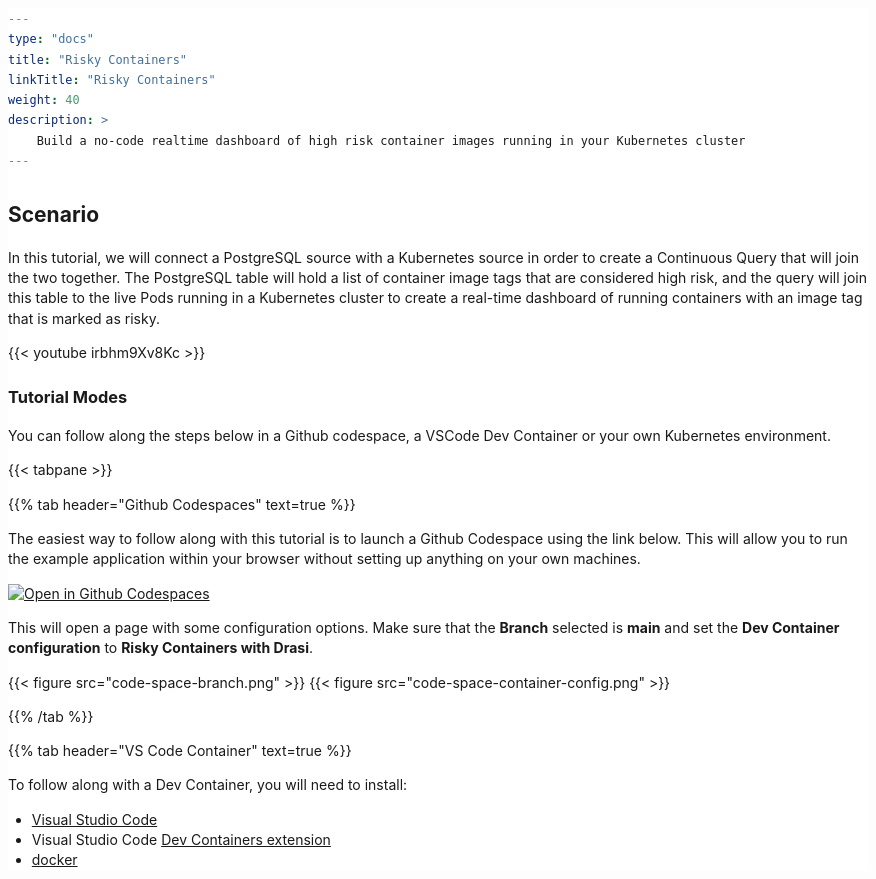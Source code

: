 ```yaml
---
type: "docs"
title: "Risky Containers"
linkTitle: "Risky Containers"
weight: 40
description: >
    Build a no-code realtime dashboard of high risk container images running in your Kubernetes cluster
---
```


## Scenario

In this tutorial, we will connect a PostgreSQL source with a Kubernetes source in order to create a Continuous Query that will join the two together.  The PostgreSQL table will hold a list of container image tags that are considered high risk, and the query will join this table to the live Pods running in a Kubernetes cluster to create a real-time dashboard of running containers with an image tag that is marked as risky.

{{< youtube irbhm9Xv8Kc >}}

### Tutorial Modes

You can follow along the steps below in a Github codespace, a VSCode Dev Container or your own Kubernetes environment.

{{< tabpane >}}

{{% tab header="Github Codespaces" text=true %}}

The easiest way to follow along with this tutorial is to launch a Github
  Codespace using the link below. This will allow you to run the example
  application within your browser without setting up anything on your own
  machines.

[![Open in Github Codespaces](https://github.com/codespaces/badge.svg)](https://codespaces.new/drasi-project/learning?devcontainer_path=.devcontainer%2Frisky-containers%2Fdevcontainer.json&machine=standardLinux32gb)

This will open a page with some configuration options. Make sure that the
  **Branch** selected is **main** and set the **Dev Container configuration** to **Risky Containers with Drasi**.

  {{< figure src="code-space-branch.png" >}}
  {{< figure src="code-space-container-config.png" >}}

{{% /tab %}}

{{% tab header="VS Code Container" text=true %}}

To follow along with a Dev Container, you will need to install:
- [Visual Studio Code](https://code.visualstudio.com/)
- Visual Studio Code [Dev Containers extension](https://marketplace.visualstudio.com/items?itemName=ms-vscode-remote.remote-containers) 
- [docker](https://www.docker.com/get-started/)
